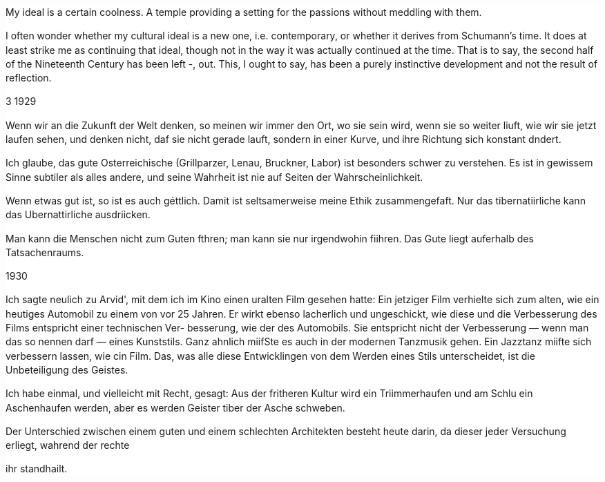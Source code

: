
My ideal is a certain coolness. A temple providing a setting for the passions 
without meddling with them. 


I often wonder whether my cultural ideal is a new one, i.e. contemporary, or 
whether it derives from Schumann’s time. It does at least strike me as 
continuing that ideal, though not in the way it was actually continued at the 
time. That is to say, the second half of the Nineteenth Century has been left -, 
out. This, I ought to say, has been a purely instinctive development and not 
the result of reflection. 


3 1929 


Wenn wir an die Zukunft der Welt denken, so meinen wir immer den Ort, 
wo sie sein wird, wenn sie so weiter liuft, wie wir sie jetzt laufen sehen, und 
denken nicht, daf sie nicht gerade lauft, sondern in einer Kurve, und ihre 
Richtung sich konstant dndert. 


Ich glaube, das gute Osterreichische (Grillparzer, Lenau, Bruckner, Labor) ist 
besonders schwer zu verstehen. Es ist in gewissem Sinne subtiler als alles 
andere, und seine Wahrheit ist nie auf Seiten der Wahrscheinlichkeit. 


Wenn etwas gut ist, so ist es auch géttlich. Damit ist seltsamerweise meine 
Ethik zusammengefaft. 
Nur das tibernatiirliche kann das Ubernattirliche ausdriicken. 


Man kann die Menschen nicht zum Guten fthren; man kann sie nur 
irgendwohin fiihren. Das Gute liegt auferhalb des Tatsachenraums. 


1930 


Ich sagte neulich zu Arvid', mit dem ich im Kino einen uralten Film gesehen 
hatte: Ein jetziger Film verhielte sich zum alten, wie ein heutiges Automobil 
zu einem von vor 25 Jahren. Er wirkt ebenso lacherlich und ungeschickt, wie 
diese und die Verbesserung des Films entspricht einer technischen Ver- 
besserung, wie der des Automobils. Sie entspricht nicht der Verbesserung — 
wenn man das so nennen darf — eines Kunststils. Ganz ahnlich miifSte es auch 
in der modernen Tanzmusik gehen. Ein Jazztanz miifte sich verbessern lassen, 
wie cin Film. Das, was alle diese Entwicklingen von dem Werden eines Stils 
unterscheidet, ist die Unbeteiligung des Geistes. 


Ich habe einmal, und vielleicht mit Recht, gesagt: Aus der fritheren Kultur 
wird ein Triimmerhaufen und am Schlu ein Aschenhaufen werden, aber es 
werden Geister tiber der Asche schweben. 


Der Unterschied zwischen einem guten und einem schlechten Architekten 
besteht heute darin, da dieser jeder Versuchung erliegt, wahrend der rechte 


ihr standhailt. 


